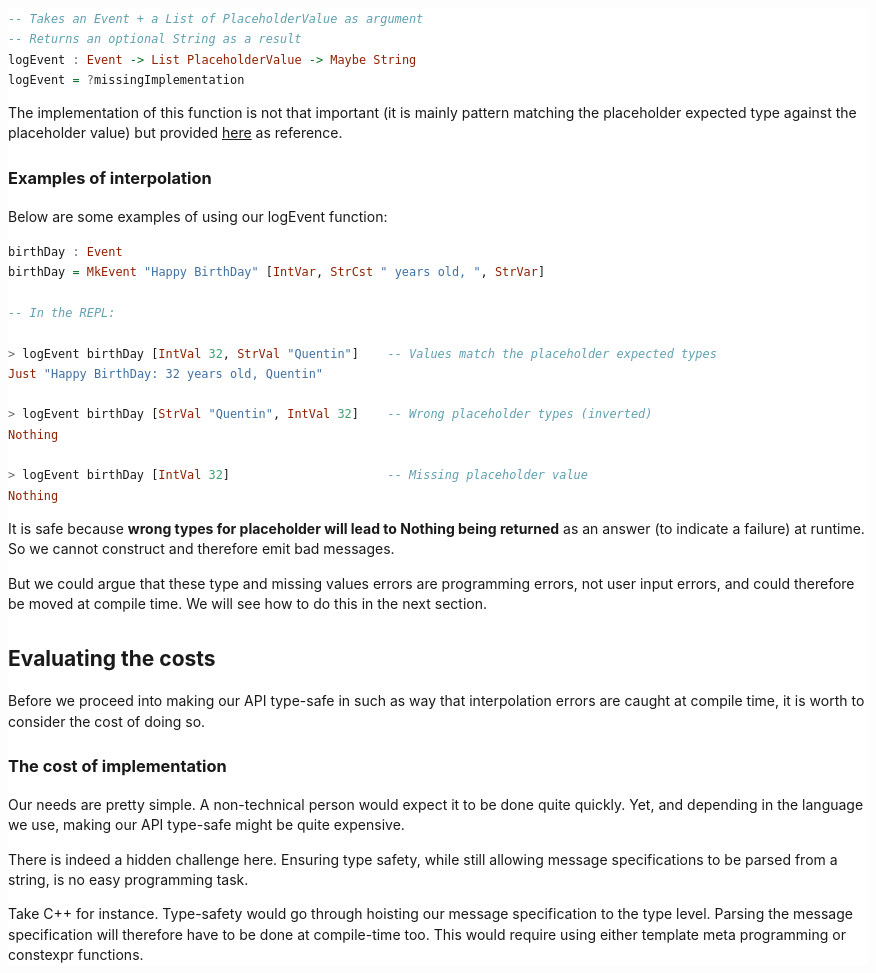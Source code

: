 ```haskell
-- Takes an Event + a List of PlaceholderValue as argument
-- Returns an optional String as a result
logEvent : Event -> List PlaceholderValue -> Maybe String
logEvent = ?missingImplementation
```

The implementation of this function is not that important (it is mainly pattern matching the placeholder expected type against the placeholder value) but provided [here](https://gist.github.com/deque-blog/4ab18f24db8a201a8d65344b6a5a2462) as reference.

### Examples of interpolation

Below are some examples of using our logEvent function:

```haskell
birthDay : Event
birthDay = MkEvent "Happy BirthDay" [IntVar, StrCst " years old, ", StrVar]

-- In the REPL:

> logEvent birthDay [IntVal 32, StrVal "Quentin"]    -- Values match the placeholder expected types
Just "Happy BirthDay: 32 years old, Quentin"

> logEvent birthDay [StrVal "Quentin", IntVal 32]    -- Wrong placeholder types (inverted)
Nothing

> logEvent birthDay [IntVal 32]                      -- Missing placeholder value
Nothing
```

It is safe because **wrong types for placeholder will lead to Nothing being returned** as an answer (to indicate a failure) at runtime. So we cannot construct and therefore emit bad messages.

But we could argue that these type and missing values errors are programming errors, not user input errors, and could therefore be moved at compile time. We will see how to do this in the next section.

## Evaluating the costs

Before we proceed into making our API type-safe in such as way that interpolation errors are caught at compile time, it is worth to consider the cost of doing so.

### The cost of implementation

Our needs are pretty simple. A non-technical person would expect it to be done quite quickly. Yet, and depending in the language we use, making our API type-safe might be quite expensive.

There is indeed a hidden challenge here. Ensuring type safety, while still allowing message specifications to be parsed from a string, is no easy programming task.

Take C++ for instance. Type-safety would go through hoisting our message specification to the type level. Parsing the message specification will therefore have to be done at compile-time too. This would require using either template meta programming or constexpr functions.
